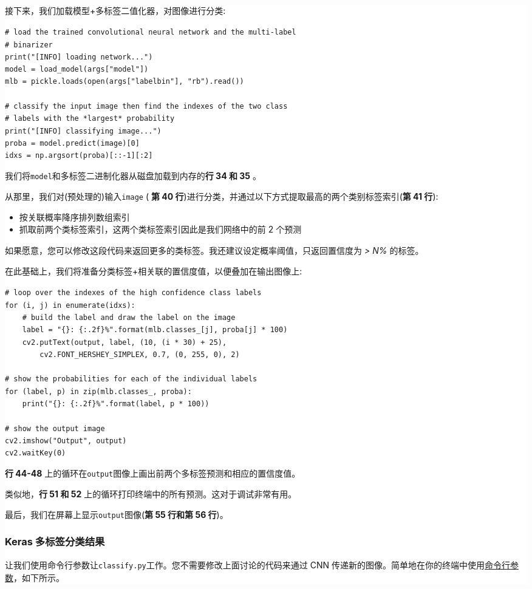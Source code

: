接下来，我们加载模型+多标签二值化器，对图像进行分类:

```
# load the trained convolutional neural network and the multi-label
# binarizer
print("[INFO] loading network...")
model = load_model(args["model"])
mlb = pickle.loads(open(args["labelbin"], "rb").read())

# classify the input image then find the indexes of the two class
# labels with the *largest* probability
print("[INFO] classifying image...")
proba = model.predict(image)[0]
idxs = np.argsort(proba)[::-1][:2]

```

我们将`model`和多标签二进制化器从磁盘加载到内存的**行 34 和 35** 。

从那里，我们对(预处理的)输入`image` ( **第 40 行**)进行分类，并通过以下方式提取最高的两个类别标签索引(**第 41 行**):

*   按关联概率降序排列数组索引
*   抓取前两个类标签索引，这两个类标签索引因此是我们网络中的前 2 个预测

如果愿意，您可以修改这段代码来返回更多的类标签。我还建议设定概率阈值，只返回置信度为 *> N%* 的标签。

在此基础上，我们将准备分类标签+相关联的置信度值，以便叠加在输出图像上:

```
# loop over the indexes of the high confidence class labels
for (i, j) in enumerate(idxs):
	# build the label and draw the label on the image
	label = "{}: {:.2f}%".format(mlb.classes_[j], proba[j] * 100)
	cv2.putText(output, label, (10, (i * 30) + 25), 
		cv2.FONT_HERSHEY_SIMPLEX, 0.7, (0, 255, 0), 2)

# show the probabilities for each of the individual labels
for (label, p) in zip(mlb.classes_, proba):
	print("{}: {:.2f}%".format(label, p * 100))

# show the output image
cv2.imshow("Output", output)
cv2.waitKey(0)

```

**行 44-48** 上的循环在`output`图像上画出前两个多标签预测和相应的置信度值。

类似地，**行 51 和 52** 上的循环打印终端中的所有预测。这对于调试非常有用。

最后，我们在屏幕上显示`output`图像(**第 55 行和第 56 行**)。

### Keras 多标签分类结果

让我们使用命令行参数让`classify.py`工作。您不需要修改上面讨论的代码来通过 CNN 传递新的图像。简单地在你的终端中使用[命令行参数](https://pyimagesearch.com/2018/03/12/python-argparse-command-line-arguments/)，如下所示。
